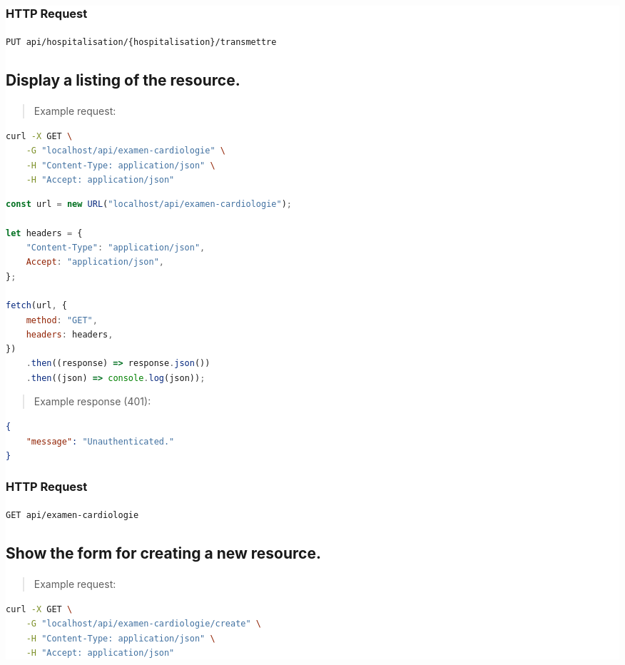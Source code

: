 ### HTTP Request

`PUT api/hospitalisation/{hospitalisation}/transmettre`





## Display a listing of the resource.

> Example request:

```bash
curl -X GET \
    -G "localhost/api/examen-cardiologie" \
    -H "Content-Type: application/json" \
    -H "Accept: application/json"
```

```javascript
const url = new URL("localhost/api/examen-cardiologie");

let headers = {
    "Content-Type": "application/json",
    Accept: "application/json",
};

fetch(url, {
    method: "GET",
    headers: headers,
})
    .then((response) => response.json())
    .then((json) => console.log(json));
```

> Example response (401):

```json
{
    "message": "Unauthenticated."
}
```

### HTTP Request

`GET api/examen-cardiologie`





## Show the form for creating a new resource.

> Example request:

```bash
curl -X GET \
    -G "localhost/api/examen-cardiologie/create" \
    -H "Content-Type: application/json" \
    -H "Accept: application/json"
```
